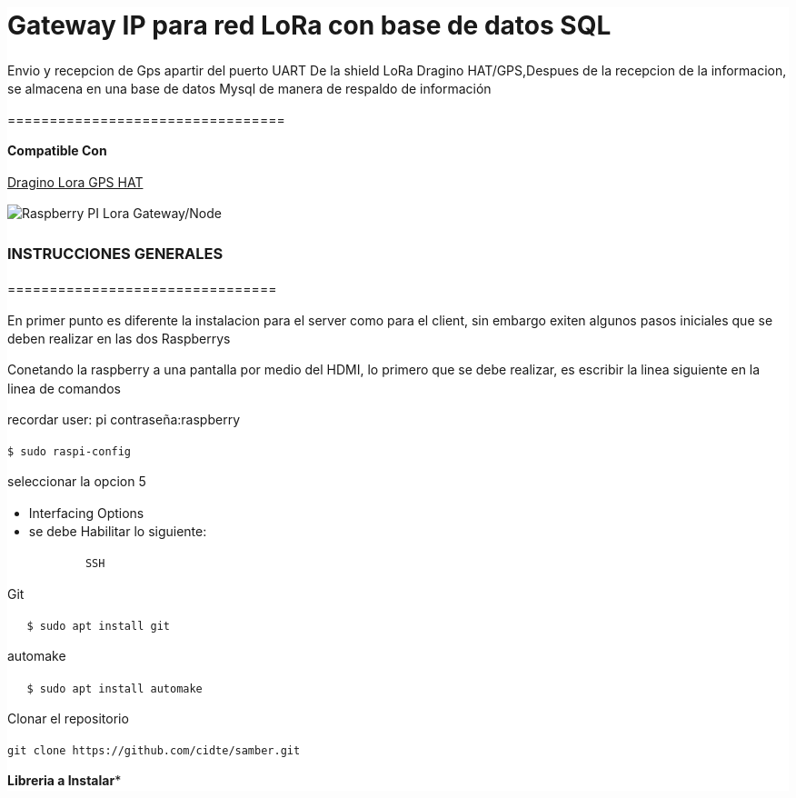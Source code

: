 Gateway IP para red LoRa con base de datos SQL
===========================================================

Envio y recepcion de Gps apartir del puerto UART De la shield LoRa Dragino HAT/GPS,Despues de la recepcion de la informacion, se almacena en una base de datos Mysql de manera de respaldo de información

=================================

**Compatible Con** 

 [Dragino Lora GPS HAT][13]

<img src="http://wiki.dragino.com/images/d/d6/Lora_GPS_HAT.png" height="25%" width="25%" alt="Raspberry PI Lora Gateway/Node">   



### INSTRUCCIONES GENERALES 
================================

En primer punto es diferente la instalacion para el server como para el client, sin embargo exiten algunos pasos iniciales que se deben realizar en las dos Raspberrys


Conetando la raspberry a una pantalla por medio del HDMI, lo primero que se debe realizar, es escribir la linea siguiente en la linea de comandos 

recordar
user: pi
contraseña:raspberry 


```shell
$ sudo raspi-config
```

seleccionar la opcion 5 
 - Interfacing Options
  - se debe Habilitar lo siguiente: 
```shell
            SSH                 
```


Git
```shell
   $ sudo apt install git                  
```


automake 
```shell
   $ sudo apt install automake                  
```


Clonar el repositorio
```shell
git clone https://github.com/cidte/samber.git
```

**Libreria a Instalar***


[13]: https://github.com/dragino/Lora